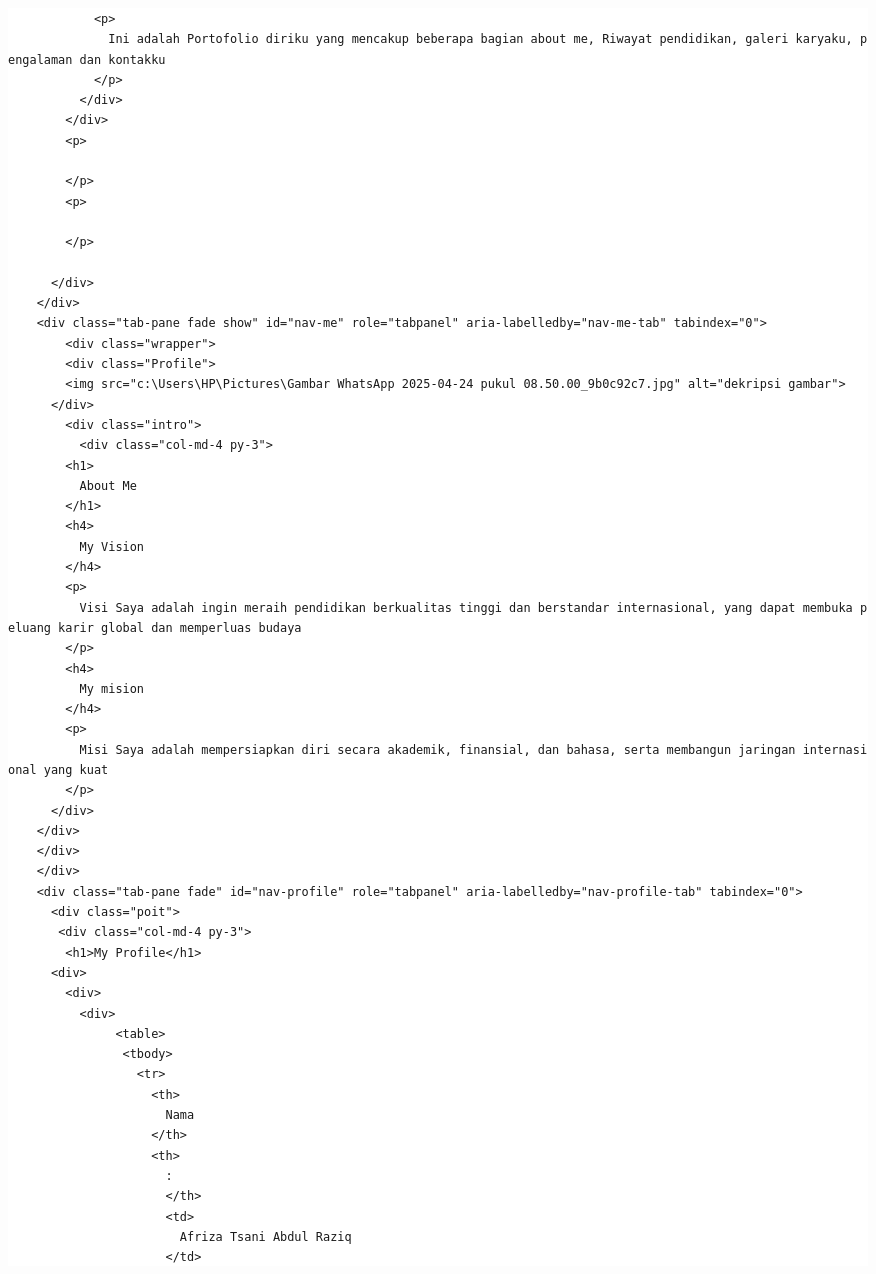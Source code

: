                <p>
                  Ini adalah Portofolio diriku yang mencakup beberapa bagian about me, Riwayat pendidikan, galeri karyaku, pengalaman dan kontakku
                </p>
              </div>
            </div>
            <p>

            </p>
            <p>
              
            </p>

          </div>
        </div>
        <div class="tab-pane fade show" id="nav-me" role="tabpanel" aria-labelledby="nav-me-tab" tabindex="0">
            <div class="wrapper">
            <div class="Profile">
            <img src="c:\Users\HP\Pictures\Gambar WhatsApp 2025-04-24 pukul 08.50.00_9b0c92c7.jpg" alt="dekripsi gambar">
          </div>
            <div class="intro">
              <div class="col-md-4 py-3">
            <h1>
              About Me 
            </h1>
            <h4>
              My Vision
            </h4>
            <p>
              Visi Saya adalah ingin meraih pendidikan berkualitas tinggi dan berstandar internasional, yang dapat membuka peluang karir global dan memperluas budaya
            </p>
            <h4>
              My mision
            </h4>
            <p>
              Misi Saya adalah mempersiapkan diri secara akademik, finansial, dan bahasa, serta membangun jaringan internasional yang kuat
            </p>
          </div>
        </div>
        </div>
        </div>
        <div class="tab-pane fade" id="nav-profile" role="tabpanel" aria-labelledby="nav-profile-tab" tabindex="0">
          <div class="poit">
           <div class="col-md-4 py-3"> 
            <h1>My Profile</h1>
          <div>
            <div>
              <div>
                   <table>
                    <tbody>
                      <tr>
                        <th>
                          Nama 
                        </th>
                        <th>
                          :
                          </th>
                          <td>
                            Afriza Tsani Abdul Raziq
                          </td>